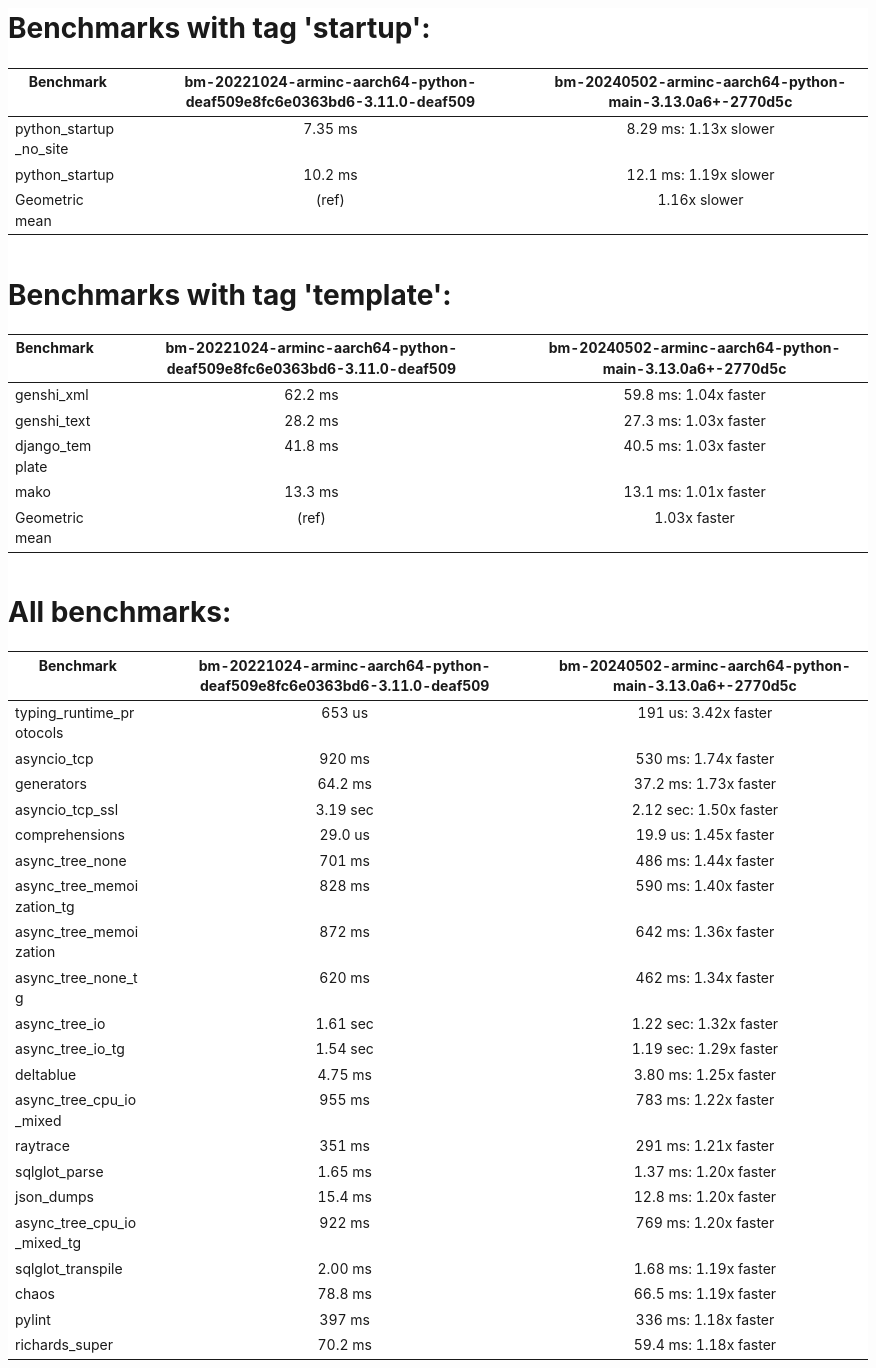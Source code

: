 Benchmarks with tag 'startup':
==============================

| Benchmark              | bm-20221024-arminc-aarch64-python-deaf509e8fc6e0363bd6-3.11.0-deaf509 | bm-20240502-arminc-aarch64-python-main-3.13.0a6+-2770d5c |
|------------------------|:---------------------------------------------------------------------:|:--------------------------------------------------------:|
| python_startup_no_site | 7.35 ms                                                               | 8.29 ms: 1.13x slower                                    |
| python_startup         | 10.2 ms                                                               | 12.1 ms: 1.19x slower                                    |
| Geometric mean         | (ref)                                                                 | 1.16x slower                                             |

Benchmarks with tag 'template':
===============================

| Benchmark       | bm-20221024-arminc-aarch64-python-deaf509e8fc6e0363bd6-3.11.0-deaf509 | bm-20240502-arminc-aarch64-python-main-3.13.0a6+-2770d5c |
|-----------------|:---------------------------------------------------------------------:|:--------------------------------------------------------:|
| genshi_xml      | 62.2 ms                                                               | 59.8 ms: 1.04x faster                                    |
| genshi_text     | 28.2 ms                                                               | 27.3 ms: 1.03x faster                                    |
| django_template | 41.8 ms                                                               | 40.5 ms: 1.03x faster                                    |
| mako            | 13.3 ms                                                               | 13.1 ms: 1.01x faster                                    |
| Geometric mean  | (ref)                                                                 | 1.03x faster                                             |

All benchmarks:
===============

| Benchmark                  | bm-20221024-arminc-aarch64-python-deaf509e8fc6e0363bd6-3.11.0-deaf509 | bm-20240502-arminc-aarch64-python-main-3.13.0a6+-2770d5c |
|----------------------------|:---------------------------------------------------------------------:|:--------------------------------------------------------:|
| typing_runtime_protocols   | 653 us                                                                | 191 us: 3.42x faster                                     |
| asyncio_tcp                | 920 ms                                                                | 530 ms: 1.74x faster                                     |
| generators                 | 64.2 ms                                                               | 37.2 ms: 1.73x faster                                    |
| asyncio_tcp_ssl            | 3.19 sec                                                              | 2.12 sec: 1.50x faster                                   |
| comprehensions             | 29.0 us                                                               | 19.9 us: 1.45x faster                                    |
| async_tree_none            | 701 ms                                                                | 486 ms: 1.44x faster                                     |
| async_tree_memoization_tg  | 828 ms                                                                | 590 ms: 1.40x faster                                     |
| async_tree_memoization     | 872 ms                                                                | 642 ms: 1.36x faster                                     |
| async_tree_none_tg         | 620 ms                                                                | 462 ms: 1.34x faster                                     |
| async_tree_io              | 1.61 sec                                                              | 1.22 sec: 1.32x faster                                   |
| async_tree_io_tg           | 1.54 sec                                                              | 1.19 sec: 1.29x faster                                   |
| deltablue                  | 4.75 ms                                                               | 3.80 ms: 1.25x faster                                    |
| async_tree_cpu_io_mixed    | 955 ms                                                                | 783 ms: 1.22x faster                                     |
| raytrace                   | 351 ms                                                                | 291 ms: 1.21x faster                                     |
| sqlglot_parse              | 1.65 ms                                                               | 1.37 ms: 1.20x faster                                    |
| json_dumps                 | 15.4 ms                                                               | 12.8 ms: 1.20x faster                                    |
| async_tree_cpu_io_mixed_tg | 922 ms                                                                | 769 ms: 1.20x faster                                     |
| sqlglot_transpile          | 2.00 ms                                                               | 1.68 ms: 1.19x faster                                    |
| chaos                      | 78.8 ms                                                               | 66.5 ms: 1.19x faster                                    |
| pylint                     | 397 ms                                                                | 336 ms: 1.18x faster                                     |
| richards_super             | 70.2 ms                                                               | 59.4 ms: 1.18x faster                                    |